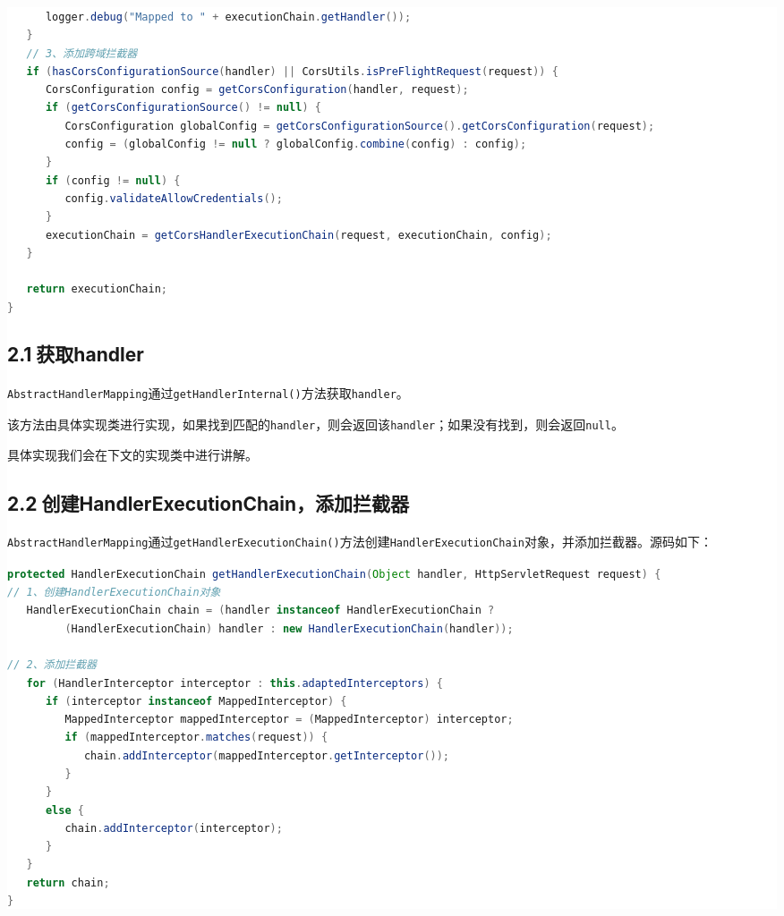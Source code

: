 ```java
      logger.debug("Mapped to " + executionChain.getHandler());  
   }  
   // 3、添加跨域拦截器
   if (hasCorsConfigurationSource(handler) || CorsUtils.isPreFlightRequest(request)) {  
      CorsConfiguration config = getCorsConfiguration(handler, request);  
      if (getCorsConfigurationSource() != null) {  
         CorsConfiguration globalConfig = getCorsConfigurationSource().getCorsConfiguration(request);  
         config = (globalConfig != null ? globalConfig.combine(config) : config);  
      }  
      if (config != null) {  
         config.validateAllowCredentials();  
      }  
      executionChain = getCorsHandlerExecutionChain(request, executionChain, config);  
   }  
  
   return executionChain;  
}
```

## 2.1 获取handler
`AbstractHandlerMapping`通过`getHandlerInternal()`方法获取`handler`。

该方法由具体实现类进行实现，如果找到匹配的`handler`，则会返回该`handler`；如果没有找到，则会返回`null`。

具体实现我们会在下文的实现类中进行讲解。

## 2.2 创建HandlerExecutionChain，添加拦截器
`AbstractHandlerMapping`通过`getHandlerExecutionChain()`方法创建`HandlerExecutionChain`对象，并添加拦截器。源码如下：
```java
protected HandlerExecutionChain getHandlerExecutionChain(Object handler, HttpServletRequest request) {  
// 1、创建HandlerExecutionChain对象
   HandlerExecutionChain chain = (handler instanceof HandlerExecutionChain ?  
         (HandlerExecutionChain) handler : new HandlerExecutionChain(handler));  

// 2、添加拦截器
   for (HandlerInterceptor interceptor : this.adaptedInterceptors) {  
      if (interceptor instanceof MappedInterceptor) {  
         MappedInterceptor mappedInterceptor = (MappedInterceptor) interceptor;  
         if (mappedInterceptor.matches(request)) {  
            chain.addInterceptor(mappedInterceptor.getInterceptor());  
         }  
      }  
      else {  
         chain.addInterceptor(interceptor);  
      }  
   }  
   return chain;  
}
```
